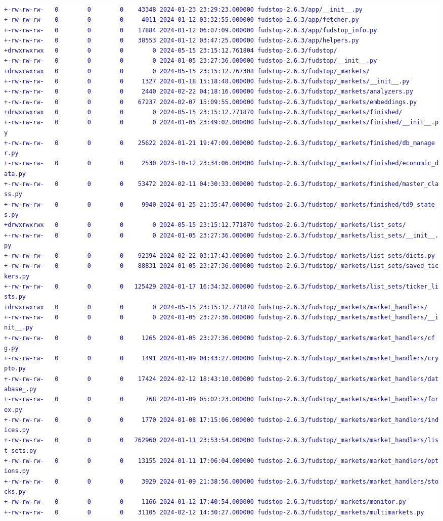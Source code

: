 ```diff
+-rw-rw-rw-   0        0        0    43348 2024-01-23 23:29:23.000000 fudstop-2.6.3/app/__init__.py
+-rw-rw-rw-   0        0        0     4011 2024-01-12 03:32:55.000000 fudstop-2.6.3/app/fetcher.py
+-rw-rw-rw-   0        0        0    17884 2024-01-12 06:07:09.000000 fudstop-2.6.3/app/fudstop_info.py
+-rw-rw-rw-   0        0        0    38553 2024-01-12 03:47:25.000000 fudstop-2.6.3/app/helpers.py
+drwxrwxrwx   0        0        0        0 2024-05-15 23:15:12.761804 fudstop-2.6.3/fudstop/
+-rw-rw-rw-   0        0        0        0 2024-01-05 23:27:36.000000 fudstop-2.6.3/fudstop/__init__.py
+drwxrwxrwx   0        0        0        0 2024-05-15 23:15:12.767308 fudstop-2.6.3/fudstop/_markets/
+-rw-rw-rw-   0        0        0     1327 2024-01-18 15:18:48.000000 fudstop-2.6.3/fudstop/_markets/__init__.py
+-rw-rw-rw-   0        0        0     2440 2024-02-22 04:18:16.000000 fudstop-2.6.3/fudstop/_markets/analyzers.py
+-rw-rw-rw-   0        0        0    67237 2024-02-07 15:09:55.000000 fudstop-2.6.3/fudstop/_markets/embeddings.py
+drwxrwxrwx   0        0        0        0 2024-05-15 23:15:12.771870 fudstop-2.6.3/fudstop/_markets/finished/
+-rw-rw-rw-   0        0        0        0 2024-01-05 23:49:02.000000 fudstop-2.6.3/fudstop/_markets/finished/__init__.py
+-rw-rw-rw-   0        0        0    25622 2024-01-21 19:47:09.000000 fudstop-2.6.3/fudstop/_markets/finished/db_manager.py
+-rw-rw-rw-   0        0        0     2530 2023-10-12 23:34:06.000000 fudstop-2.6.3/fudstop/_markets/finished/economic_data.py
+-rw-rw-rw-   0        0        0    53472 2024-02-11 04:30:33.000000 fudstop-2.6.3/fudstop/_markets/finished/master_class.py
+-rw-rw-rw-   0        0        0     9940 2024-01-25 21:35:47.000000 fudstop-2.6.3/fudstop/_markets/finished/td9_states.py
+drwxrwxrwx   0        0        0        0 2024-05-15 23:15:12.771870 fudstop-2.6.3/fudstop/_markets/list_sets/
+-rw-rw-rw-   0        0        0        0 2024-01-05 23:27:36.000000 fudstop-2.6.3/fudstop/_markets/list_sets/__init__.py
+-rw-rw-rw-   0        0        0    92394 2024-02-22 03:17:43.000000 fudstop-2.6.3/fudstop/_markets/list_sets/dicts.py
+-rw-rw-rw-   0        0        0    88831 2024-01-05 23:27:36.000000 fudstop-2.6.3/fudstop/_markets/list_sets/saved_tickers.py
+-rw-rw-rw-   0        0        0   125429 2024-01-17 16:34:32.000000 fudstop-2.6.3/fudstop/_markets/list_sets/ticker_lists.py
+drwxrwxrwx   0        0        0        0 2024-05-15 23:15:12.771870 fudstop-2.6.3/fudstop/_markets/market_handlers/
+-rw-rw-rw-   0        0        0        0 2024-01-05 23:27:36.000000 fudstop-2.6.3/fudstop/_markets/market_handlers/__init__.py
+-rw-rw-rw-   0        0        0     1265 2024-01-05 23:27:36.000000 fudstop-2.6.3/fudstop/_markets/market_handlers/cfg.py
+-rw-rw-rw-   0        0        0     1491 2024-01-09 04:43:27.000000 fudstop-2.6.3/fudstop/_markets/market_handlers/crypto.py
+-rw-rw-rw-   0        0        0    17424 2024-02-12 18:43:10.000000 fudstop-2.6.3/fudstop/_markets/market_handlers/database_.py
+-rw-rw-rw-   0        0        0      768 2024-01-09 05:02:23.000000 fudstop-2.6.3/fudstop/_markets/market_handlers/forex.py
+-rw-rw-rw-   0        0        0     1770 2024-01-08 17:15:06.000000 fudstop-2.6.3/fudstop/_markets/market_handlers/indices.py
+-rw-rw-rw-   0        0        0   762960 2024-01-11 23:53:54.000000 fudstop-2.6.3/fudstop/_markets/market_handlers/list_sets.py
+-rw-rw-rw-   0        0        0    13155 2024-01-11 17:06:04.000000 fudstop-2.6.3/fudstop/_markets/market_handlers/options.py
+-rw-rw-rw-   0        0        0     3929 2024-01-09 21:38:56.000000 fudstop-2.6.3/fudstop/_markets/market_handlers/stocks.py
+-rw-rw-rw-   0        0        0     1166 2024-01-12 17:40:54.000000 fudstop-2.6.3/fudstop/_markets/monitor.py
+-rw-rw-rw-   0        0        0    31105 2024-02-12 14:30:27.000000 fudstop-2.6.3/fudstop/_markets/multimarkets.py
```